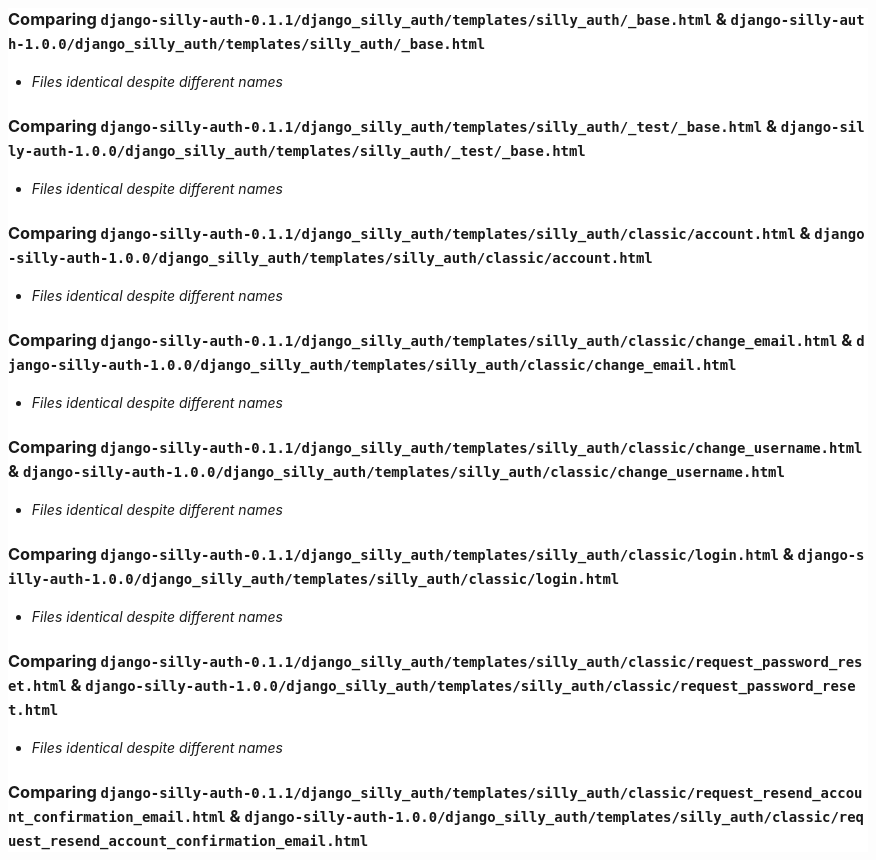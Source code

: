 ### Comparing `django-silly-auth-0.1.1/django_silly_auth/templates/silly_auth/_base.html` & `django-silly-auth-1.0.0/django_silly_auth/templates/silly_auth/_base.html`

 * *Files identical despite different names*

### Comparing `django-silly-auth-0.1.1/django_silly_auth/templates/silly_auth/_test/_base.html` & `django-silly-auth-1.0.0/django_silly_auth/templates/silly_auth/_test/_base.html`

 * *Files identical despite different names*

### Comparing `django-silly-auth-0.1.1/django_silly_auth/templates/silly_auth/classic/account.html` & `django-silly-auth-1.0.0/django_silly_auth/templates/silly_auth/classic/account.html`

 * *Files identical despite different names*

### Comparing `django-silly-auth-0.1.1/django_silly_auth/templates/silly_auth/classic/change_email.html` & `django-silly-auth-1.0.0/django_silly_auth/templates/silly_auth/classic/change_email.html`

 * *Files identical despite different names*

### Comparing `django-silly-auth-0.1.1/django_silly_auth/templates/silly_auth/classic/change_username.html` & `django-silly-auth-1.0.0/django_silly_auth/templates/silly_auth/classic/change_username.html`

 * *Files identical despite different names*

### Comparing `django-silly-auth-0.1.1/django_silly_auth/templates/silly_auth/classic/login.html` & `django-silly-auth-1.0.0/django_silly_auth/templates/silly_auth/classic/login.html`

 * *Files identical despite different names*

### Comparing `django-silly-auth-0.1.1/django_silly_auth/templates/silly_auth/classic/request_password_reset.html` & `django-silly-auth-1.0.0/django_silly_auth/templates/silly_auth/classic/request_password_reset.html`

 * *Files identical despite different names*

### Comparing `django-silly-auth-0.1.1/django_silly_auth/templates/silly_auth/classic/request_resend_account_confirmation_email.html` & `django-silly-auth-1.0.0/django_silly_auth/templates/silly_auth/classic/request_resend_account_confirmation_email.html`
